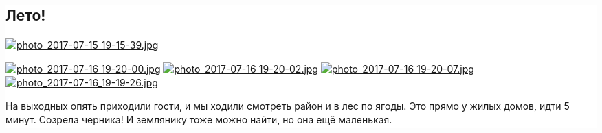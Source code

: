 ## Лето!

<a href="https://fotki.yandex.ru/next/users/toivonens/album/168279/view/645598?page=0" target="_blank"><img
src="https://img-fotki.yandex.ru/get/484029/14441195.51/0_9d9de_5abb6_L.jpg" width="500" height="375" border="0"
title="photo_2017-07-15_19-15-39.jpg" alt="photo_2017-07-15_19-15-39.jpg"/></a>

<a href="https://fotki.yandex.ru/next/users/toivonens/album/168279/view/645599?page=0" target="_blank"><img
src="https://img-fotki.yandex.ru/get/235925/14441195.51/0_9d9df_8a371759_M.jpg" width="300" height="225" border="0"
title="photo_2017-07-16_19-20-00.jpg" alt="photo_2017-07-16_19-20-00.jpg"/></a>
<a href="https://fotki.yandex.ru/next/users/toivonens/album/168279/view/645600?page=0" target="_blank"><img
src="https://img-fotki.yandex.ru/get/231372/14441195.51/0_9d9e0_810bef24_M.jpg" width="300" height="225" border="0"
title="photo_2017-07-16_19-20-02.jpg" alt="photo_2017-07-16_19-20-02.jpg"/></a>
<a href="https://fotki.yandex.ru/next/users/toivonens/album/168279/view/645601?page=0" target="_blank"><img
src="https://img-fotki.yandex.ru/get/235925/14441195.51/0_9d9e1_5842a93d_M.jpg" width="300" height="225" border="0"
title="photo_2017-07-16_19-20-07.jpg" alt="photo_2017-07-16_19-20-07.jpg"/></a>
<a href="https://fotki.yandex.ru/next/users/toivonens/album/168279/view/645602?page=0" target="_blank"><img
src="https://img-fotki.yandex.ru/get/235925/14441195.51/0_9d9e2_afd5a9c3_M.jpg" width="300" height="225" border="0"
title="photo_2017-07-16_19-19-26.jpg" alt="photo_2017-07-16_19-19-26.jpg"/></a>

На выходных опять приходили гости, и мы ходили смотреть район и в лес по ягоды.  Это прямо у жилых домов, идти 5 минут.
Созрела черника! И землянику тоже можно найти, но она ещё маленькая.

